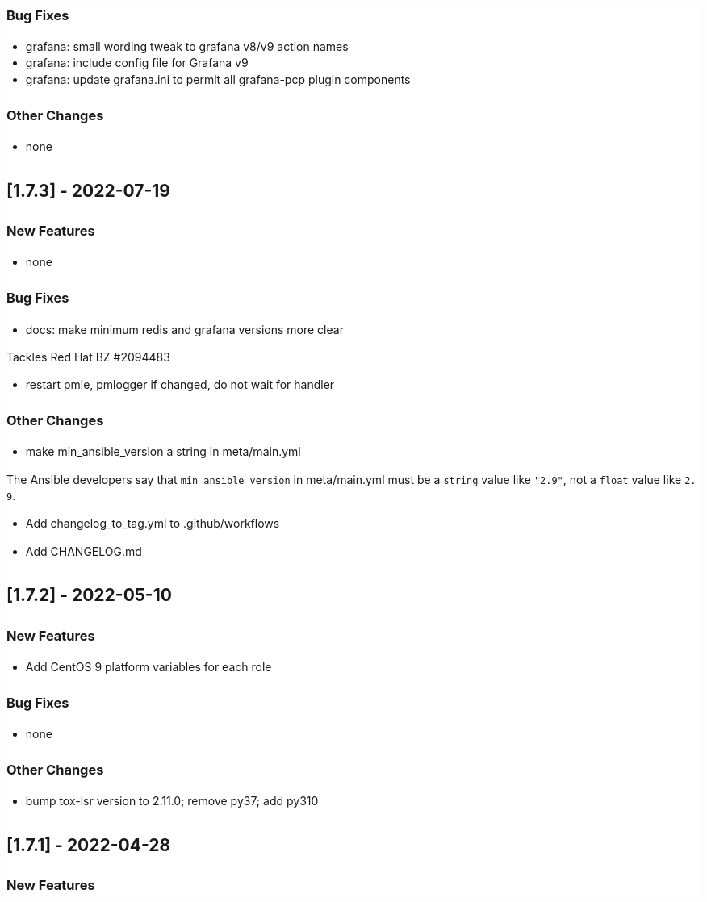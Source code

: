 ### Bug Fixes

- grafana: small wording tweak to grafana v8/v9 action names
- grafana: include config file for Grafana v9
- grafana: update grafana.ini to permit all grafana-pcp plugin components

### Other Changes

- none

[1.7.3] - 2022-07-19
--------------------

### New Features

- none

### Bug Fixes

- docs: make minimum redis and grafana versions more clear

Tackles Red Hat BZ #2094483

- restart pmie, pmlogger if changed, do not wait for handler

### Other Changes

- make min_ansible_version a string in meta/main.yml

The Ansible developers say that `min_ansible_version` in meta/main.yml
must be a `string` value like `"2.9"`, not a `float` value like `2.9`.

- Add changelog_to_tag.yml to .github/workflows

- Add CHANGELOG.md

[1.7.2] - 2022-05-10
--------------------

### New Features

- Add CentOS 9 platform variables for each role

### Bug Fixes

- none

### Other Changes

- bump tox-lsr version to 2.11.0; remove py37; add py310

[1.7.1] - 2022-04-28
--------------------

### New Features
